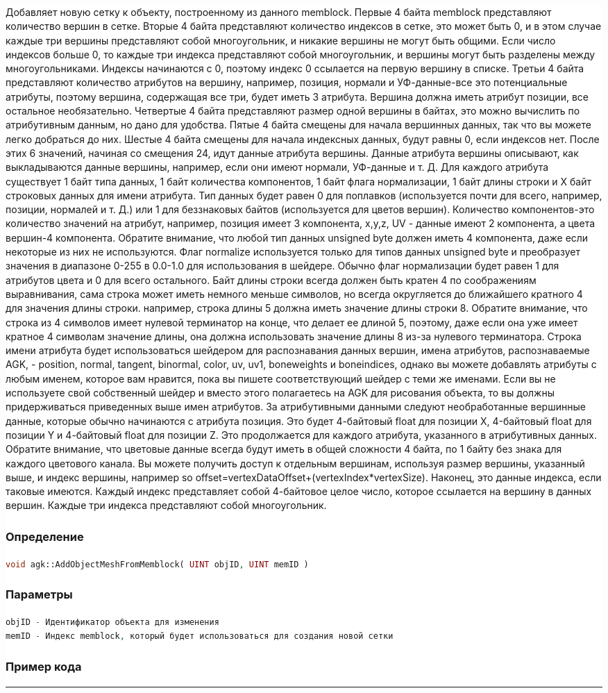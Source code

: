 Добавляет новую сетку к объекту, построенному из данного memblock. Первые 4 байта memblock представляют количество вершин в сетке. Вторые 4 байта представляют количество индексов в сетке, это может быть 0, и в этом случае каждые три вершины представляют собой многоугольник, и никакие вершины не могут быть общими. Если число индексов больше 0, то каждые три индекса представляют собой многоугольник, и вершины могут быть разделены между многоугольниками. Индексы начинаются с 0, поэтому индекс 0 ссылается на первую вершину в списке. Третьи 4 байта представляют количество атрибутов на вершину, например, позиция, нормали и УФ-данные-все это потенциальные атрибуты, поэтому вершина, содержащая все три, будет иметь 3 атрибута. Вершина должна иметь атрибут позиции, все остальное необязательно. Четвертые 4 байта представляют размер одной вершины в байтах, это можно вычислить по атрибутивным данным, но дано для удобства. Пятые 4 байта смещены для начала вершинных данных, так что вы можете легко добраться до них. Шестые 4 байта смещены для начала индексных данных, будут равны 0, если индексов нет. После этих 6 значений, начиная со смещения 24, идут данные атрибута вершины. Данные атрибута вершины описывают, как выкладываются данные вершины, например, если они имеют нормали, УФ-данные и т. Д. Для каждого атрибута существует 1 байт типа данных, 1 байт количества компонентов, 1 байт флага нормализации, 1 байт длины строки и X байт строковых данных для имени атрибута. Тип данных будет равен 0 для поплавков (используется почти для всего, например, позиции, нормалей и т. Д.) или 1 для беззнаковых байтов (используется для цветов вершин). Количество компонентов-это количество значений на атрибут, например, позиция имеет 3 компонента, x,y,z, UV - данные имеют 2 компонента, а цвета вершин-4 компонента. Обратите внимание, что любой тип данных unsigned byte должен иметь 4 компонента, даже если некоторые из них не используются. Флаг normalize используется только для типов данных unsigned byte и преобразует значения в диапазоне 0-255 в 0.0-1.0 для использования в шейдере. Обычно флаг нормализации будет равен 1 для атрибутов цвета и 0 для всего остального. Байт длины строки всегда должен быть кратен 4 по соображениям выравнивания, сама строка может иметь немного меньше символов, но всегда округляется до ближайшего кратного 4 для значения длины строки. например, строка длины 5 должна иметь значение длины строки 8. Обратите внимание, что строка из 4 символов имеет нулевой терминатор на конце, что делает ее длиной 5, поэтому, даже если она уже имеет кратное 4 символам значение длины, она должна использовать значение длины 8 из-за нулевого терминатора. Строка имени атрибута будет использоваться шейдером для распознавания данных вершин, имена атрибутов, распознаваемые AGK, - position, normal, tangent, binormal, color, uv, uv1, boneweights и boneindices, однако вы можете добавлять атрибуты с любым именем, которое вам нравится, пока вы пишете соответствующий шейдер с теми же именами. Если вы не используете свой собственный шейдер и вместо этого полагаетесь на AGK для рисования объекта, то вы должны придерживаться приведенных выше имен атрибутов. За атрибутивными данными следуют необработанные вершинные данные, которые обычно начинаются с атрибута позиция. Это будет 4-байтовый float для позиции X, 4-байтовый float для позиции Y и 4-байтовый float для позиции Z. Это продолжается для каждого атрибута, указанного в атрибутивных данных. Обратите внимание, что цветовые данные всегда будут иметь в общей сложности 4 байта, по 1 байту без знака для каждого цветового канала. Вы можете получить доступ к отдельным вершинам, используя размер вершины, указанный выше, и индекс вершины, например so offset=vertexDataOffset+(vertexIndex*vertexSize). Наконец, это данные индекса, если таковые имеются. Каждый индекс представляет собой 4-байтовое целое число, которое ссылается на вершину в данных вершин. Каждые три индекса представляют собой многоугольник.
### Определение
```php
void agk::AddObjectMeshFromMemblock( UINT objID, UINT memID )
```
### Параметры
```php
objID - Идентификатор объекта для изменения
memID - Индекс memblock, который будет использоваться для создания новой сетки
```
### Пример кода
---